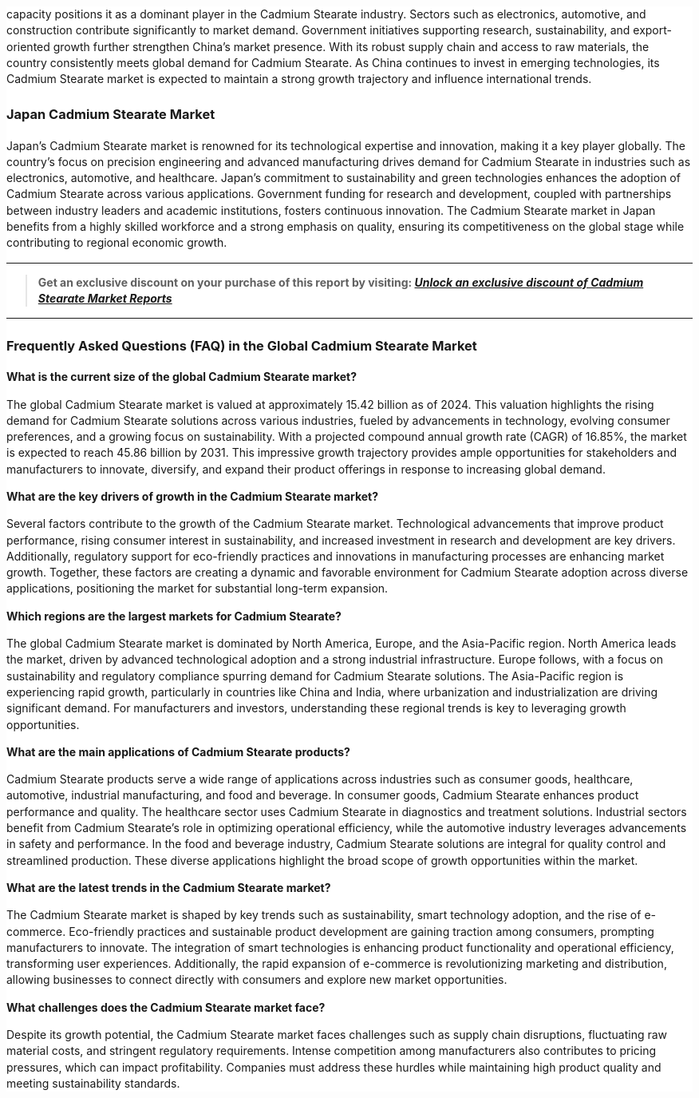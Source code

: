 capacity positions it as a dominant player in the Cadmium Stearate industry. Sectors such as electronics, automotive, and construction contribute significantly to market demand. Government initiatives supporting research, sustainability, and export-oriented growth further strengthen China&rsquo;s market presence. With its robust supply chain and access to raw materials, the country consistently meets global demand for Cadmium Stearate. As China continues to invest in emerging technologies, its Cadmium Stearate market is expected to maintain a strong growth trajectory and influence international trends.</p><h3>Japan Cadmium Stearate Market</h3><p>Japan&rsquo;s Cadmium Stearate market is renowned for its technological expertise and innovation, making it a key player globally. The country&rsquo;s focus on precision engineering and advanced manufacturing drives demand for Cadmium Stearate in industries such as electronics, automotive, and healthcare. Japan&rsquo;s commitment to sustainability and green technologies enhances the adoption of Cadmium Stearate across various applications. Government funding for research and development, coupled with partnerships between industry leaders and academic institutions, fosters continuous innovation. The Cadmium Stearate market in Japan benefits from a highly skilled workforce and a strong emphasis on quality, ensuring its competitiveness on the global stage while contributing to regional economic growth.</p><hr /><blockquote><p><strong>Get an exclusive discount on your purchase of this report by visiting: <em><a href="://marketresearchpulse.com/ask-for-discount/114616?utm_source=Github&amp;utm_medium=027">Unlock an exclusive discount of Cadmium Stearate Market Reports</a></em>&nbsp;</strong></p></blockquote><hr /><h3>Frequently Asked Questions (FAQ) in the Global Cadmium Stearate Market</h3><p><strong>What is the current size of the global Cadmium Stearate market?</strong></p><p>The global Cadmium Stearate market is valued at approximately 15.42 billion as of 2024. This valuation highlights the rising demand for Cadmium Stearate solutions across various industries, fueled by advancements in technology, evolving consumer preferences, and a growing focus on sustainability. With a projected compound annual growth rate (CAGR) of 16.85%, the market is expected to reach 45.86 billion by 2031. This impressive growth trajectory provides ample opportunities for stakeholders and manufacturers to innovate, diversify, and expand their product offerings in response to increasing global demand.</p><p><strong>What are the key drivers of growth in the Cadmium Stearate market?</strong></p><p>Several factors contribute to the growth of the Cadmium Stearate market. Technological advancements that improve product performance, rising consumer interest in sustainability, and increased investment in research and development are key drivers. Additionally, regulatory support for eco-friendly practices and innovations in manufacturing processes are enhancing market growth. Together, these factors are creating a dynamic and favorable environment for Cadmium Stearate adoption across diverse applications, positioning the market for substantial long-term expansion.</p><p><strong>Which regions are the largest markets for Cadmium Stearate?</strong></p><p>The global Cadmium Stearate market is dominated by North America, Europe, and the Asia-Pacific region. North America leads the market, driven by advanced technological adoption and a strong industrial infrastructure. Europe follows, with a focus on sustainability and regulatory compliance spurring demand for Cadmium Stearate solutions. The Asia-Pacific region is experiencing rapid growth, particularly in countries like China and India, where urbanization and industrialization are driving significant demand. For manufacturers and investors, understanding these regional trends is key to leveraging growth opportunities.</p><p><strong>What are the main applications of Cadmium Stearate products?</strong></p><p>Cadmium Stearate products serve a wide range of applications across industries such as consumer goods, healthcare, automotive, industrial manufacturing, and food and beverage. In consumer goods, Cadmium Stearate enhances product performance and quality. The healthcare sector uses Cadmium Stearate in diagnostics and treatment solutions. Industrial sectors benefit from Cadmium Stearate&rsquo;s role in optimizing operational efficiency, while the automotive industry leverages advancements in safety and performance. In the food and beverage industry, Cadmium Stearate solutions are integral for quality control and streamlined production. These diverse applications highlight the broad scope of growth opportunities within the market.</p><p><strong>What are the latest trends in the Cadmium Stearate market?</strong></p><p>The Cadmium Stearate market is shaped by key trends such as sustainability, smart technology adoption, and the rise of e-commerce. Eco-friendly practices and sustainable product development are gaining traction among consumers, prompting manufacturers to innovate. The integration of smart technologies is enhancing product functionality and operational efficiency, transforming user experiences. Additionally, the rapid expansion of e-commerce is revolutionizing marketing and distribution, allowing businesses to connect directly with consumers and explore new market opportunities.</p><p><strong>What challenges does the Cadmium Stearate market face?</strong></p><p>Despite its growth potential, the Cadmium Stearate market faces challenges such as supply chain disruptions, fluctuating raw material costs, and stringent regulatory requirements. Intense competition among manufacturers also contributes to pricing pressures, which can impact profitability. Companies must address these hurdles while maintaining high product quality and meeting sustainability standards.